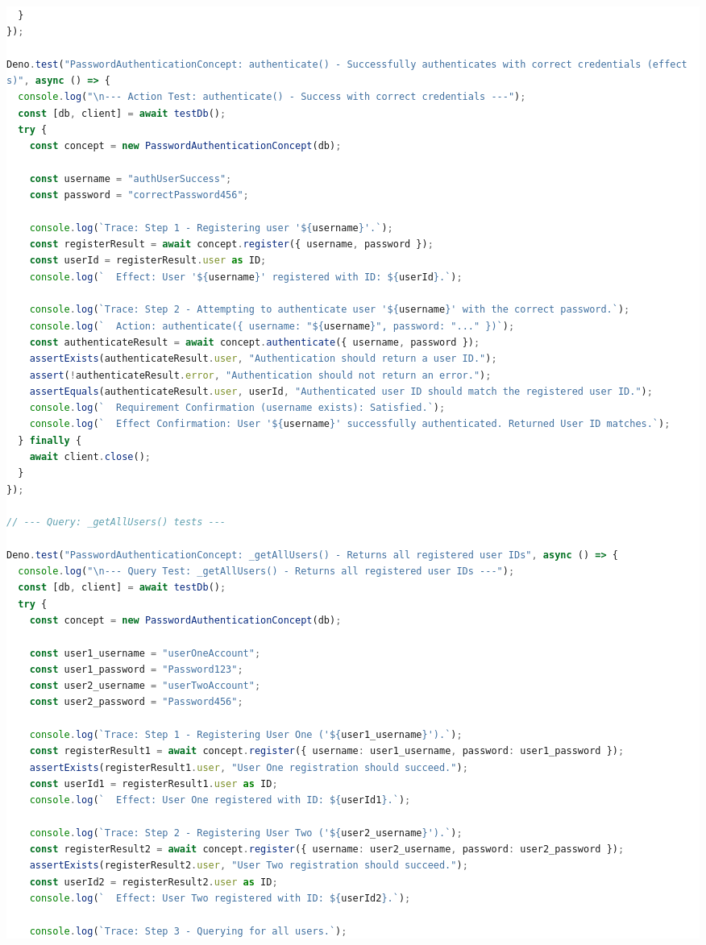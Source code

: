 ```typescript
  }
});

Deno.test("PasswordAuthenticationConcept: authenticate() - Successfully authenticates with correct credentials (effects)", async () => {
  console.log("\n--- Action Test: authenticate() - Success with correct credentials ---");
  const [db, client] = await testDb();
  try {
    const concept = new PasswordAuthenticationConcept(db);

    const username = "authUserSuccess";
    const password = "correctPassword456";

    console.log(`Trace: Step 1 - Registering user '${username}'.`);
    const registerResult = await concept.register({ username, password });
    const userId = registerResult.user as ID;
    console.log(`  Effect: User '${username}' registered with ID: ${userId}.`);

    console.log(`Trace: Step 2 - Attempting to authenticate user '${username}' with the correct password.`);
    console.log(`  Action: authenticate({ username: "${username}", password: "..." })`);
    const authenticateResult = await concept.authenticate({ username, password });
    assertExists(authenticateResult.user, "Authentication should return a user ID.");
    assert(!authenticateResult.error, "Authentication should not return an error.");
    assertEquals(authenticateResult.user, userId, "Authenticated user ID should match the registered user ID.");
    console.log(`  Requirement Confirmation (username exists): Satisfied.`);
    console.log(`  Effect Confirmation: User '${username}' successfully authenticated. Returned User ID matches.`);
  } finally {
    await client.close();
  }
});

// --- Query: _getAllUsers() tests ---

Deno.test("PasswordAuthenticationConcept: _getAllUsers() - Returns all registered user IDs", async () => {
  console.log("\n--- Query Test: _getAllUsers() - Returns all registered user IDs ---");
  const [db, client] = await testDb();
  try {
    const concept = new PasswordAuthenticationConcept(db);

    const user1_username = "userOneAccount";
    const user1_password = "Password123";
    const user2_username = "userTwoAccount";
    const user2_password = "Password456";

    console.log(`Trace: Step 1 - Registering User One ('${user1_username}').`);
    const registerResult1 = await concept.register({ username: user1_username, password: user1_password });
    assertExists(registerResult1.user, "User One registration should succeed.");
    const userId1 = registerResult1.user as ID;
    console.log(`  Effect: User One registered with ID: ${userId1}.`);

    console.log(`Trace: Step 2 - Registering User Two ('${user2_username}').`);
    const registerResult2 = await concept.register({ username: user2_username, password: user2_password });
    assertExists(registerResult2.user, "User Two registration should succeed.");
    const userId2 = registerResult2.user as ID;
    console.log(`  Effect: User Two registered with ID: ${userId2}.`);

    console.log(`Trace: Step 3 - Querying for all users.`);
```